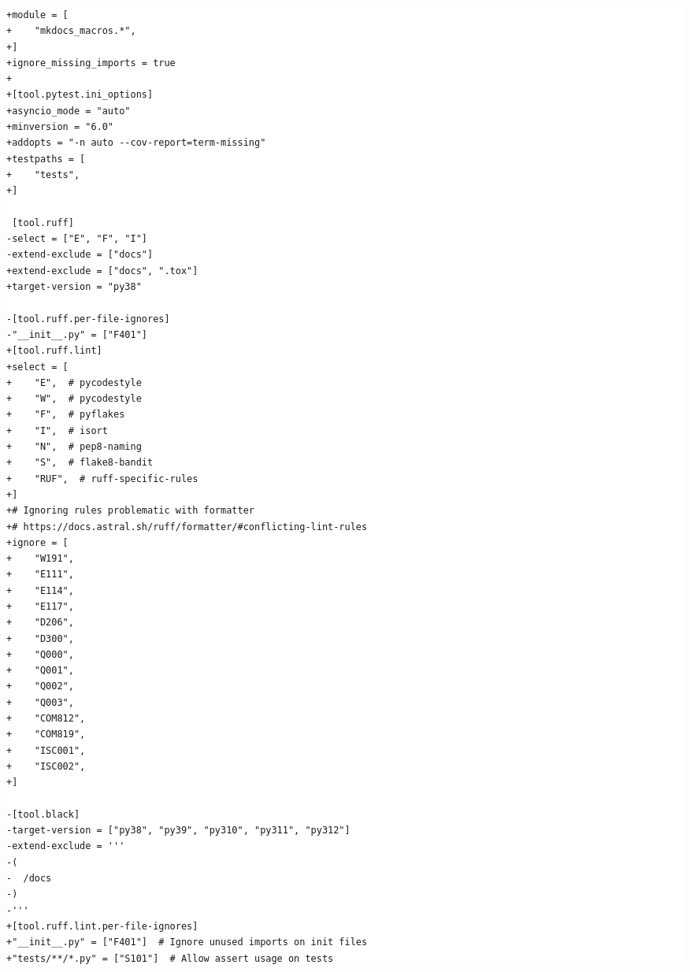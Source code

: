 ```
+module = [
+    "mkdocs_macros.*",
+]
+ignore_missing_imports = true
+
+[tool.pytest.ini_options]
+asyncio_mode = "auto"
+minversion = "6.0"
+addopts = "-n auto --cov-report=term-missing"
+testpaths = [
+    "tests",
+]
 
 [tool.ruff]
-select = ["E", "F", "I"]
-extend-exclude = ["docs"]
+extend-exclude = ["docs", ".tox"]
+target-version = "py38"
 
-[tool.ruff.per-file-ignores]
-"__init__.py" = ["F401"]
+[tool.ruff.lint]
+select = [
+    "E",  # pycodestyle
+    "W",  # pycodestyle
+    "F",  # pyflakes
+    "I",  # isort
+    "N",  # pep8-naming
+    "S",  # flake8-bandit
+    "RUF",  # ruff-specific-rules
+]
+# Ignoring rules problematic with formatter
+# https://docs.astral.sh/ruff/formatter/#conflicting-lint-rules
+ignore = [
+    "W191",
+    "E111",
+    "E114",
+    "E117",
+    "D206",
+    "D300",
+    "Q000",
+    "Q001",
+    "Q002",
+    "Q003",
+    "COM812",
+    "COM819",
+    "ISC001",
+    "ISC002",
+]
 
-[tool.black]
-target-version = ["py38", "py39", "py310", "py311", "py312"]
-extend-exclude = '''
-(
-  /docs
-)
-'''
+[tool.ruff.lint.per-file-ignores]
+"__init__.py" = ["F401"]  # Ignore unused imports on init files
+"tests/**/*.py" = ["S101"]  # Allow assert usage on tests
```

